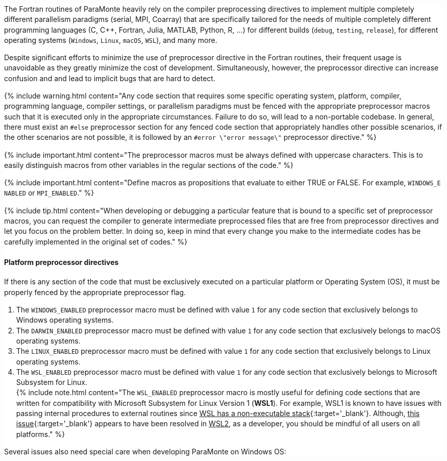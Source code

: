 The Fortran routines of ParaMonte heavily rely on the compiler preprocessing directives to implement multiple completely different parallelism paradigms (serial, MPI, Coarray) that are specifically tailored for the needs of multiple completely different programming languages (C, C++, Fortran, Julia, MATLAB, Python, R, ...) for different builds (`debug`, `testing`, `release`), for different operating systems (`Windows`, `Linux`, `macOS`, `WSL`), and many more.  

Despite significant efforts to minimize the use of preprocessor directive in the Fortran routines, their frequent usage is unavoidable as they greatly minimize the cost of development. Simultaneously, however, the preprocessor directive can increase confusion and and lead to implicit bugs that are hard to detect.  

{% include warning.html content="Any code section that requires some specific operating system, platform, compiler, programming language, compiler settings, or parallelism paradigms must be fenced with the appropriate preprocessor macros such that it is executed only in the appropriate circumstances. Failure to do so, will lead to a non-portable codebase. In general, there must exist an `#else` preprocessor section for any fenced code section that appropriately handles other possible scenarios, if the other scenarios are not possible, it is followed by an `#error \"error message\"` preprocessor directive." %}

{% include important.html content="The preprocessor macros must be always defined with uppercase characters. This is to easily distinguish macros from other variables in the regular sections of the code." %}

{% include important.html content="Define macros as propositions that evaluate to either TRUE or FALSE. For example, `WINDOWS_ENABLED` or `MPI_ENABLED`." %}

{% include tip.html content="When developing or debugging a particular feature that is bound to a specific set of preprocessor macros, you can request the compiler to generate intermediate preprocessed files that are free from preprocessor directives and let you focus on the problem better. In doing so, keep in mind that every change you make to the intermediate codes has be carefully implemented in the original set of codes." %}

#### Platform preprocessor directives  

If there is any section of the code that must be exclusively executed on a particular platform or Operating System (OS), it must be properly fenced by the appropriate preprocessor flag.

1.  The `WINDOWS_ENABLED` preprocessor macro must be defined with value `1` for any code section that exclusively belongs to Windows operating systems.  
1.  The `DARWIN_ENABLED` preprocessor macro must be defined with value `1` for any code section that exclusively belongs to macOS operating systems.  
1.  The `LINUX_ENABLED` preprocessor macro must be defined with value `1` for any code section that exclusively belongs to Linux operating systems.  
1.  The `WSL_ENABLED` preprocessor macro must be defined with value `1` for any code section that exclusively belongs to Microsoft Subsystem for Linux.  
    {% include note.html content="The `WSL_ENABLED` preprocessor macro is mostly useful for defining code sections that are written for compatibility with Microsoft Subsystem for Linux Version 1 (**WSL1**). For example, WSL1 is known to have issues with passing internal procedures to external routines since [WSL has a non-executable stack](https://github.com/Microsoft/WSL/issues/3083){:target='_blank'}. Although, [this issue](https://github.com/Microsoft/WSL/issues/286){:target='_blank'} appears to have been resolved in [WSL2](https://en.wikipedia.org/wiki/Windows_Subsystem_for_Linux#WSL_2), as a developer, you should be mindful of all users on all platforms." %}

Several issues also need special care when developing ParaMonte on Windows OS:  
